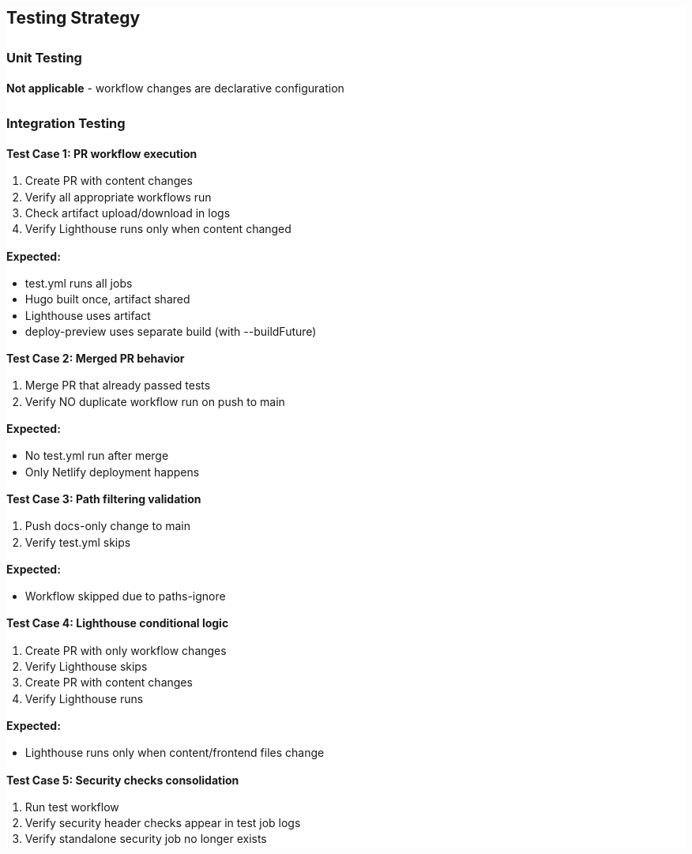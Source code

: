 ## Testing Strategy

### Unit Testing

**Not applicable** - workflow changes are declarative configuration

### Integration Testing

**Test Case 1: PR workflow execution**

1. Create PR with content changes
2. Verify all appropriate workflows run
3. Check artifact upload/download in logs
4. Verify Lighthouse runs only when content changed

**Expected:**

- test.yml runs all jobs
- Hugo built once, artifact shared
- Lighthouse uses artifact
- deploy-preview uses separate build (with --buildFuture)

**Test Case 2: Merged PR behavior**

1. Merge PR that already passed tests
2. Verify NO duplicate workflow run on push to main

**Expected:**

- No test.yml run after merge
- Only Netlify deployment happens

**Test Case 3: Path filtering validation**

1. Push docs-only change to main
2. Verify test.yml skips

**Expected:**

- Workflow skipped due to paths-ignore

**Test Case 4: Lighthouse conditional logic**

1. Create PR with only workflow changes
2. Verify Lighthouse skips
3. Create PR with content changes
4. Verify Lighthouse runs

**Expected:**

- Lighthouse runs only when content/frontend files change

**Test Case 5: Security checks consolidation**

1. Run test workflow
2. Verify security header checks appear in test job logs
3. Verify standalone security job no longer exists
